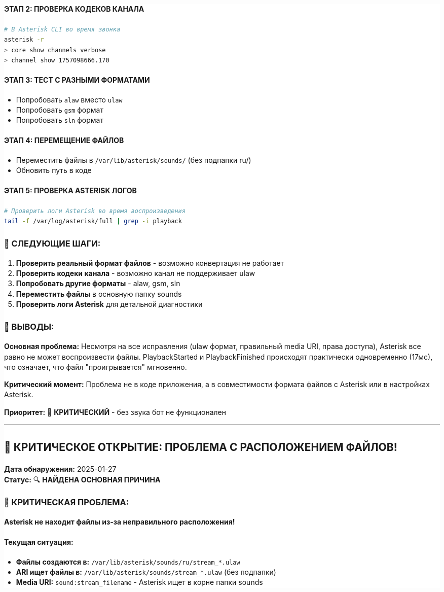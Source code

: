 #### **ЭТАП 2: ПРОВЕРКА КОДЕКОВ КАНАЛА**
```bash
# В Asterisk CLI во время звонка
asterisk -r
> core show channels verbose
> channel show 1757098666.170
```

#### **ЭТАП 3: ТЕСТ С РАЗНЫМИ ФОРМАТАМИ**
- Попробовать `alaw` вместо `ulaw`
- Попробовать `gsm` формат
- Попробовать `sln` формат

#### **ЭТАП 4: ПЕРЕМЕЩЕНИЕ ФАЙЛОВ**
- Переместить файлы в `/var/lib/asterisk/sounds/` (без подпапки ru/)
- Обновить путь в коде

#### **ЭТАП 5: ПРОВЕРКА ASTERISK ЛОГОВ**
```bash
# Проверить логи Asterisk во время воспроизведения
tail -f /var/log/asterisk/full | grep -i playback
```

### **🎯 СЛЕДУЮЩИЕ ШАГИ:**

1. **Проверить реальный формат файлов** - возможно конвертация не работает
2. **Проверить кодеки канала** - возможно канал не поддерживает ulaw
3. **Попробовать другие форматы** - alaw, gsm, sln
4. **Переместить файлы** в основную папку sounds
5. **Проверить логи Asterisk** для детальной диагностики

### **📝 ВЫВОДЫ:**

**Основная проблема:** Несмотря на все исправления (ulaw формат, правильный media URI, права доступа), Asterisk все равно не может воспроизвести файлы. PlaybackStarted и PlaybackFinished происходят практически одновременно (17мс), что означает, что файл "проигрывается" мгновенно.

**Критический момент:** Проблема не в коде приложения, а в совместимости формата файлов с Asterisk или в настройках Asterisk.

**Приоритет:** 🔴 **КРИТИЧЕСКИЙ** - без звука бот не функционален

---

## 🎯 КРИТИЧЕСКОЕ ОТКРЫТИЕ: ПРОБЛЕМА С РАСПОЛОЖЕНИЕМ ФАЙЛОВ!

**Дата обнаружения:** 2025-01-27  
**Статус:** 🔍 **НАЙДЕНА ОСНОВНАЯ ПРИЧИНА**

### **🚨 КРИТИЧЕСКАЯ ПРОБЛЕМА:**

**Asterisk не находит файлы из-за неправильного расположения!**

#### **Текущая ситуация:**
- **Файлы создаются в:** `/var/lib/asterisk/sounds/ru/stream_*.ulaw`
- **ARI ищет файлы в:** `/var/lib/asterisk/sounds/stream_*.ulaw` (без подпапки)
- **Media URI:** `sound:stream_filename` - Asterisk ищет в корне папки sounds

